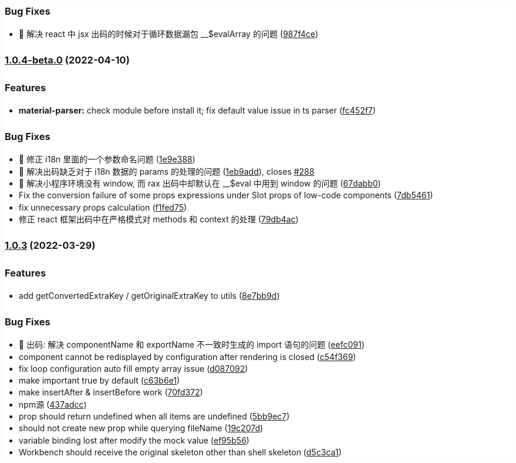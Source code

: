 
### Bug Fixes

* 🐛 解决 react 中 jsx 出码的时候对于循环数据漏包 __$evalArray 的问题 ([987f4ce](https://github.com/alibaba/lowcode-engine/commit/987f4cea54ef8a75d0b63a0268b5a20b2938b8a7))

### [1.0.4-beta.0](https://github.com/alibaba/lowcode-engine/compare/@alilc/lowcode-code-generator@1.0.3...@alilc/lowcode-code-generator@1.0.4-beta.0) (2022-04-10)


### Features

* **material-parser:** check module before install it; fix default value issue in ts parser ([fc452f7](https://github.com/alibaba/lowcode-engine/commit/fc452f7166f02acfba6076c1a9425e6f5880b5f6))


### Bug Fixes

* 🐛 修正 i18n 里面的一个参数命名问题 ([1e9e388](https://github.com/alibaba/lowcode-engine/commit/1e9e388ce9104d76c4f6d9bc513c57e5059d7982))
* 🐛 解决出码缺乏对于 i18n 数据的 params 的处理的问题 ([1eb9add](https://github.com/alibaba/lowcode-engine/commit/1eb9addd8df2323f9aabac87af32ac2efcd6bf22)), closes [#288](https://github.com/alibaba/lowcode-engine/issues/288)
* 🐛 解决小程序环境没有 window, 而 rax 出码中却默认在 __$eval 中用到 window 的问题 ([67dabb0](https://github.com/alibaba/lowcode-engine/commit/67dabb04beb32b6e94eb1276222e53b416e47c9d))
* Fix the conversion failure of some props expressions under Slot props of low-code components ([7db5461](https://github.com/alibaba/lowcode-engine/commit/7db5461706c739fac673b2466bc2fda7661242e4))
* fix unnecessary props calculation ([f1fed75](https://github.com/alibaba/lowcode-engine/commit/f1fed75f39be8289ede1ec558b04428a69e25b5f))
* 修正 react 框架出码中在严格模式对 methods 和 context 的处理 ([79db4ac](https://github.com/alibaba/lowcode-engine/commit/79db4ac97f34f24b7f7460fb3fc67521967f8cc5))

### [1.0.3](https://github.com/alibaba/lowcode-engine/compare/@alilc/lowcode-code-generator@1.0.2...@alilc/lowcode-code-generator@1.0.3) (2022-03-29)


### Features

* add getConvertedExtraKey / getOriginalExtraKey to utils ([8e7bb9d](https://github.com/alibaba/lowcode-engine/commit/8e7bb9d4b86454dd77c6928eb769cd764cad8630))


### Bug Fixes

* 🐛 出码: 解决 componentName 和 exportName 不一致时生成的 import 语句的问题 ([eefc091](https://github.com/alibaba/lowcode-engine/commit/eefc091ee7e86d6214d20d486212cb5aff237946))
* component cannot be redisplayed by configuration after rendering is closed ([c54f369](https://github.com/alibaba/lowcode-engine/commit/c54f369e1860d818479dda9d6429f851c0b08fa6))
* fix loop configuration auto fill empty array issue ([d087092](https://github.com/alibaba/lowcode-engine/commit/d087092fd712eff0556adacda692d3ff6f2f9f22))
* make important true by default ([c63b6e1](https://github.com/alibaba/lowcode-engine/commit/c63b6e1bfadc3fc87ed41840952e02ffbff24fab))
* make insertAfter & insertBefore work ([70fd372](https://github.com/alibaba/lowcode-engine/commit/70fd3720d098d6e227acb9281ee22feee66b9c0b))
* npm源 ([437adcc](https://github.com/alibaba/lowcode-engine/commit/437adccf5f2dbb400de6e2bef10cfc4b65286f2b))
* prop should return undefined when all items are undefined ([5bb9ec7](https://github.com/alibaba/lowcode-engine/commit/5bb9ec7a1dfaabfdb5369226b54d5f63a7999e59))
* should not create new prop while querying fileName ([19c207d](https://github.com/alibaba/lowcode-engine/commit/19c207d29de045f473ba73baaf34e7294d40261a))
* variable binding lost after modify the mock value ([ef95b56](https://github.com/alibaba/lowcode-engine/commit/ef95b5683273d8302bde1582de8afe3d87a808d8))
* Workbench should receive the original skeleton other than shell skeleton ([d5c3ca1](https://github.com/alibaba/lowcode-engine/commit/d5c3ca1068ce2c2140980bd059d0da333574dc34))